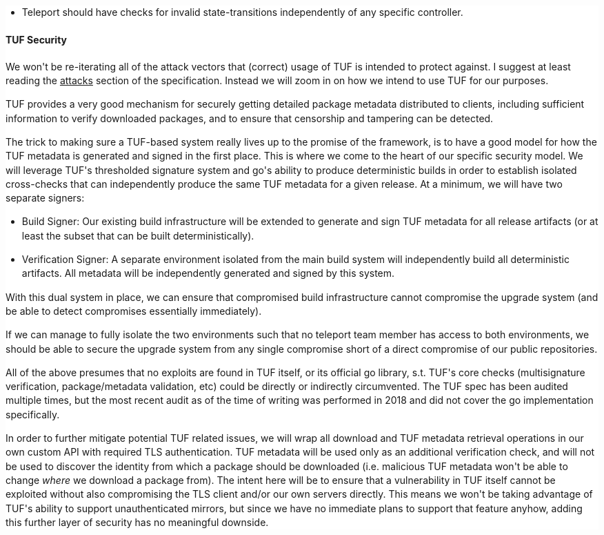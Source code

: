 - Teleport should have checks for invalid state-transitions independently of any specific controller.

#### TUF Security

We won't be re-iterating all of the attack vectors that (correct) usage of TUF is intended to protect against.
I suggest at least reading the [attacks](https://theupdateframework.github.io/specification/v1.0.28/index.html#goals-to-protect-against-specific-attacks)
section of the specification. Instead we will zoom in on how we intend to use TUF for our purposes.

TUF provides a very good mechanism for securely getting detailed package metadata distributed to clients,
including sufficient information to verify downloaded packages, and to ensure that censorship and
tampering can be detected.

The trick to making sure a TUF-based system really lives up to the promise of the framework, is to have
a good model for how the TUF metadata is generated and signed in the first place. This is where we come
to the heart of our specific security model. We will leverage TUF's thresholded signature system and
go's ability to produce deterministic builds in order to establish isolated cross-checks that can
independently produce the same TUF metadata for a given release. At a minimum, we will have two separate
signers:

- Build Signer: Our existing build infrastructure will be extended to generate and sign TUF metadata for
  all release artifacts (or at least the subset that can be built deterministically).

- Verification Signer: A separate environment isolated from the main build system will independently build
  all deterministic artifacts. All metadata will be independently generated and signed by this system.

With this dual system in place, we can ensure that compromised build infrastructure cannot compromise the
upgrade system (and be able to detect compromises essentially immediately).

If we can manage to fully isolate the two environments such that no teleport team member has access to both
environments, we should be able to secure the upgrade system from any single compromise short of a direct
compromise of our public repositories.

All of the above presumes that no exploits are found in TUF itself, or its official go library, s.t. TUF's core
checks (multisignature verification, package/metadata validation, etc) could be directly or indirectly circumvented.
The TUF spec has been audited multiple times, but the most recent audit as of the time of writing was performed in
2018 and did not cover the go implementation specifically.

In order to further mitigate potential TUF related issues, we will wrap all download and TUF metadata retrieval
operations in our own custom API with required TLS authentication. TUF metadata will be used only as an additional
verification check, and will not be used to discover the identity from which a package should be downloaded
(i.e. malicious TUF metadata won't be able to change _where_ we download a package from).
The intent here will be to ensure that a vulnerability in TUF itself cannot be exploited without also
compromising the TLS client and/or our own servers directly. This means we won't be taking advantage of TUF's
ability to support unauthenticated mirrors, but since we have no immediate plans to support that feature anyhow,
adding this further layer of security has no meaningful downside.